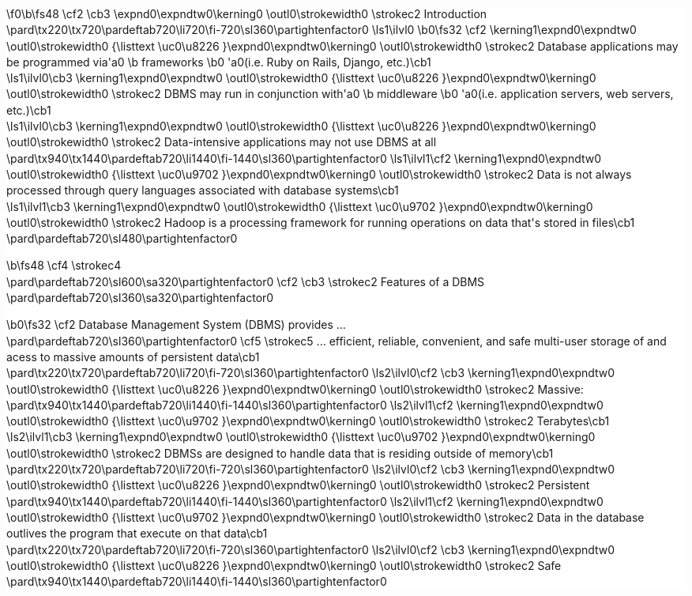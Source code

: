 \f0\b\fs48 \cf2 \cb3 \expnd0\expndtw0\kerning0
\outl0\strokewidth0 \strokec2 Introduction\
\pard\tx220\tx720\pardeftab720\li720\fi-720\sl360\partightenfactor0
\ls1\ilvl0
\b0\fs32 \cf2 \kerning1\expnd0\expndtw0 \outl0\strokewidth0 {\listtext	\uc0\u8226 	}\expnd0\expndtw0\kerning0
\outl0\strokewidth0 \strokec2 Database applications may be programmed via\'a0
\b frameworks
\b0 \'a0(i.e. Ruby on Rails, Django, etc.)\cb1 \
\ls1\ilvl0\cb3 \kerning1\expnd0\expndtw0 \outl0\strokewidth0 {\listtext	\uc0\u8226 	}\expnd0\expndtw0\kerning0
\outl0\strokewidth0 \strokec2 DBMS may run in conjunction with\'a0
\b middleware
\b0 \'a0(i.e. application servers, web servers, etc.)\cb1 \
\ls1\ilvl0\cb3 \kerning1\expnd0\expndtw0 \outl0\strokewidth0 {\listtext	\uc0\u8226 	}\expnd0\expndtw0\kerning0
\outl0\strokewidth0 \strokec2 Data-intensive applications may not use DBMS at all\
\pard\tx940\tx1440\pardeftab720\li1440\fi-1440\sl360\partightenfactor0
\ls1\ilvl1\cf2 \kerning1\expnd0\expndtw0 \outl0\strokewidth0 {\listtext	\uc0\u9702 	}\expnd0\expndtw0\kerning0
\outl0\strokewidth0 \strokec2 Data is not always processed through query languages associated with database systems\cb1 \
\ls1\ilvl1\cb3 \kerning1\expnd0\expndtw0 \outl0\strokewidth0 {\listtext	\uc0\u9702 	}\expnd0\expndtw0\kerning0
\outl0\strokewidth0 \strokec2 Hadoop is a processing framework for running operations on data that's stored in files\cb1 \
\pard\pardeftab720\sl480\partightenfactor0

\b\fs48 \cf4 \strokec4 \
\pard\pardeftab720\sl600\sa320\partightenfactor0
\cf2 \cb3 \strokec2 Features of a DBMS\
\pard\pardeftab720\sl360\sa320\partightenfactor0

\b0\fs32 \cf2 Database Management System (DBMS) provides ...\
\pard\pardeftab720\sl360\partightenfactor0
\cf5 \strokec5 ... efficient, reliable, convenient, and safe multi-user storage of and acess to massive amounts of persistent data\cb1 \
\pard\tx220\tx720\pardeftab720\li720\fi-720\sl360\partightenfactor0
\ls2\ilvl0\cf2 \cb3 \kerning1\expnd0\expndtw0 \outl0\strokewidth0 {\listtext	\uc0\u8226 	}\expnd0\expndtw0\kerning0
\outl0\strokewidth0 \strokec2 Massive:\
\pard\tx940\tx1440\pardeftab720\li1440\fi-1440\sl360\partightenfactor0
\ls2\ilvl1\cf2 \kerning1\expnd0\expndtw0 \outl0\strokewidth0 {\listtext	\uc0\u9702 	}\expnd0\expndtw0\kerning0
\outl0\strokewidth0 \strokec2 Terabytes\cb1 \
\ls2\ilvl1\cb3 \kerning1\expnd0\expndtw0 \outl0\strokewidth0 {\listtext	\uc0\u9702 	}\expnd0\expndtw0\kerning0
\outl0\strokewidth0 \strokec2 DBMSs are designed to handle data that is residing outside of memory\cb1 \
\pard\tx220\tx720\pardeftab720\li720\fi-720\sl360\partightenfactor0
\ls2\ilvl0\cf2 \cb3 \kerning1\expnd0\expndtw0 \outl0\strokewidth0 {\listtext	\uc0\u8226 	}\expnd0\expndtw0\kerning0
\outl0\strokewidth0 \strokec2 Persistent\
\pard\tx940\tx1440\pardeftab720\li1440\fi-1440\sl360\partightenfactor0
\ls2\ilvl1\cf2 \kerning1\expnd0\expndtw0 \outl0\strokewidth0 {\listtext	\uc0\u9702 	}\expnd0\expndtw0\kerning0
\outl0\strokewidth0 \strokec2 Data in the database outlives the program that execute on that data\cb1 \
\pard\tx220\tx720\pardeftab720\li720\fi-720\sl360\partightenfactor0
\ls2\ilvl0\cf2 \cb3 \kerning1\expnd0\expndtw0 \outl0\strokewidth0 {\listtext	\uc0\u8226 	}\expnd0\expndtw0\kerning0
\outl0\strokewidth0 \strokec2 Safe\
\pard\tx940\tx1440\pardeftab720\li1440\fi-1440\sl360\partightenfactor0